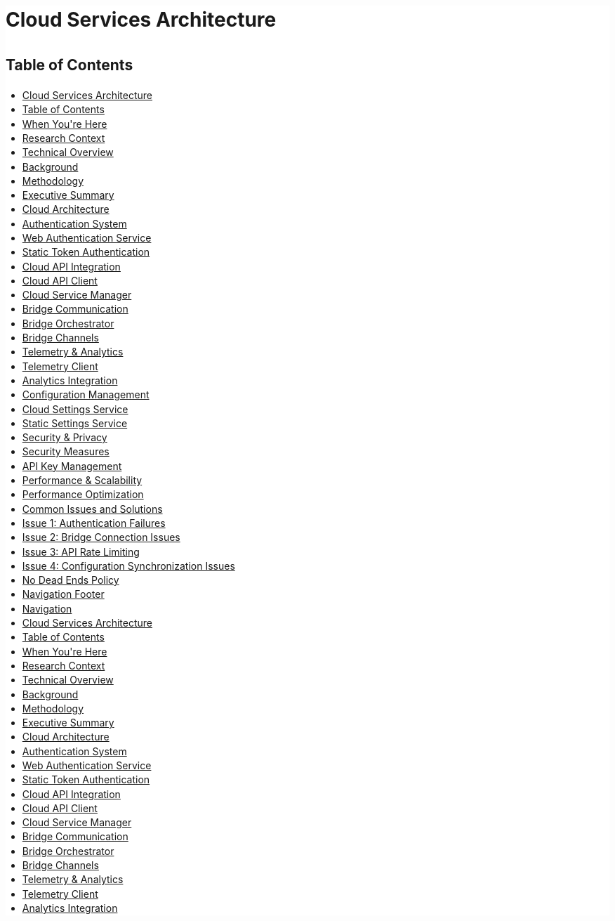# Cloud Services Architecture

## Table of Contents
- [Cloud Services Architecture](#cloud-services-architecture)
- [Table of Contents](#table-of-contents)
- [When You're Here](#when-youre-here)
- [Research Context](#research-context)
- [Technical Overview](#technical-overview)
- [Background](#background)
- [Methodology](#methodology)
- [Executive Summary](#executive-summary)
- [Cloud Architecture](#cloud-architecture)
- [Authentication System](#authentication-system)
- [Web Authentication Service](#web-authentication-service)
- [Static Token Authentication](#static-token-authentication)
- [Cloud API Integration](#cloud-api-integration)
- [Cloud API Client](#cloud-api-client)
- [Cloud Service Manager](#cloud-service-manager)
- [Bridge Communication](#bridge-communication)
- [Bridge Orchestrator](#bridge-orchestrator)
- [Bridge Channels](#bridge-channels)
- [Telemetry & Analytics](#telemetry-analytics)
- [Telemetry Client](#telemetry-client)
- [Analytics Integration](#analytics-integration)
- [Configuration Management](#configuration-management)
- [Cloud Settings Service](#cloud-settings-service)
- [Static Settings Service](#static-settings-service)
- [Security & Privacy](#security-privacy)
- [Security Measures](#security-measures)
- [API Key Management](#api-key-management)
- [Performance & Scalability](#performance-scalability)
- [Performance Optimization](#performance-optimization)
- [Common Issues and Solutions](#common-issues-and-solutions)
- [Issue 1: Authentication Failures](#issue-1-authentication-failures)
- [Issue 2: Bridge Connection Issues](#issue-2-bridge-connection-issues)
- [Issue 3: API Rate Limiting](#issue-3-api-rate-limiting)
- [Issue 4: Configuration Synchronization Issues](#issue-4-configuration-synchronization-issues)
- [No Dead Ends Policy](#no-dead-ends-policy)
- [Navigation Footer](#navigation-footer)
- [Navigation](#navigation)
- [Cloud Services Architecture](#cloud-services-architecture)
- [Table of Contents](#table-of-contents)
- [When You're Here](#when-youre-here)
- [Research Context](#research-context)
- [Technical Overview](#technical-overview)
- [Background](#background)
- [Methodology](#methodology)
- [Executive Summary](#executive-summary)
- [Cloud Architecture](#cloud-architecture)
- [Authentication System](#authentication-system)
- [Web Authentication Service](#web-authentication-service)
- [Static Token Authentication](#static-token-authentication)
- [Cloud API Integration](#cloud-api-integration)
- [Cloud API Client](#cloud-api-client)
- [Cloud Service Manager](#cloud-service-manager)
- [Bridge Communication](#bridge-communication)
- [Bridge Orchestrator](#bridge-orchestrator)
- [Bridge Channels](#bridge-channels)
- [Telemetry & Analytics](#telemetry-analytics)
- [Telemetry Client](#telemetry-client)
- [Analytics Integration](#analytics-integration)